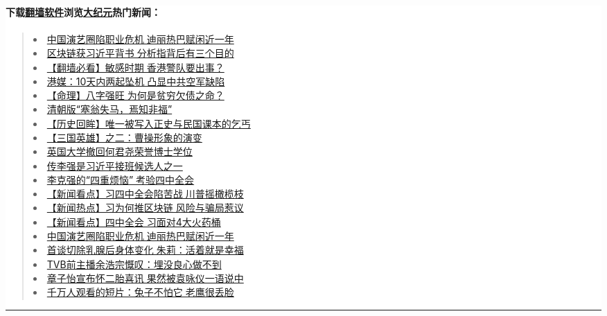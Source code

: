 #### 下载<a href="https://git.io/JesJV">翻墙软件</a>浏览<a href="http://www.epochtimes.com">大纪元</a>热门新闻：
> <li><a href="http://www.epochtimes.com/gb/19/10/29/n11620906.htm">中国演艺圈陷职业危机 迪丽热巴赋闲近一年</a></li>
> <li><a href="http://www.epochtimes.com/gb/19/10/30/n11621035.htm">区块链获习近平背书 分析指背后有三个目的</a></li>
> <li><a href="http://www.epochtimes.com/gb/19/10/30/n11621166.htm">【翻墙必看】敏感时期 香港警队要出事？</a></li>
> <li><a href="http://www.epochtimes.com/gb/19/10/30/n11621845.htm">港媒：10天内两起坠机 凸显中共空军缺陷</a></li>
> <li><a href="http://www.epochtimes.com/gb/19/10/14/n11587969.htm">【命理】八字强旺 为何是贫穷欠债之命？</a></li>
> <li><a href="http://www.epochtimes.com/gb/19/10/17/n11595311.htm">清朝版“塞翁失马，焉知非福”</a></li>
> <li><a href="http://www.epochtimes.com/gb/19/10/18/n11596909.htm">【历史回眸】唯一被写入正史与民国课本的乞丐</a></li>
> <li><a href="http://www.epochtimes.com/gb/19/10/24/n11609518.htm">【三国英雄】之二：曹操形象的演变</a></li>
> <li><a href="http://www.epochtimes.com/gb/19/10/28/n11618281.htm">英国大学撤回何君尧荣誉博士学位</a></li>
> <li><a href="http://www.epochtimes.com/gb/19/10/28/n11616789.htm">传李强是习近平接班候选人之一</a></li>
> <li><a href="http://www.epochtimes.com/gb/19/10/23/n11608176.htm">李克强的“四重烦恼” 考验四中全会</a></li>
> <li><a href="http://www.epochtimes.com/gb/19/10/29/n11620500.htm">【新闻看点】习四中全会陷苦战 川普摇橄榄枝</a></li>
> <li><a href="http://www.epochtimes.com/gb/19/10/30/n11622918.htm">【新闻热点】习为何推区块链 风险与骗局惹议</a></li>
> <li><a href="http://www.epochtimes.com/gb/19/10/28/n11618326.htm">【新闻看点】四中全会 习面对4大火药桶</a></li>
> <li><a href="http://www.epochtimes.com/gb/19/10/29/n11620906.htm">中国演艺圈陷职业危机 迪丽热巴赋闲近一年</a></li>
> <li><a href="http://www.epochtimes.com/gb/19/10/27/n11616087.htm">首谈切除乳腺后身体变化 朱莉：活着就是幸福</a></li>
> <li><a href="http://www.epochtimes.com/gb/19/10/28/n11618355.htm">TVB前主播余浩宗慨叹：埋没良心做不到</a></li>
> <li><a href="http://www.epochtimes.com/gb/19/10/28/n11618068.htm">章子怡宣布怀二胎喜讯 果然被袁咏仪一语说中</a></li>
> <li><a href="http://www.epochtimes.com/gb/19/10/28/n11616876.htm">千万人观看的短片：兔子不怕它 老鹰很丢脸</a></li>
<hr>

